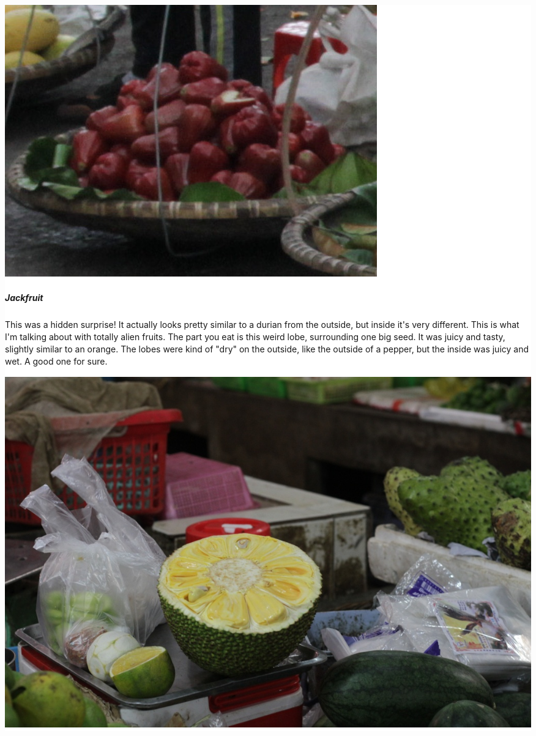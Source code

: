 ![](/assets/images/roseapple3.jpg)

##### Jackfruit

This was a hidden surprise! It actually looks pretty similar to a durian from the outside, but inside it's very different. This is what I'm talking about with totally alien fruits. The part you eat is this weird lobe, surrounding one big seed. It was juicy and tasty, slightly similar to an orange. The lobes were kind of "dry" on the outside, like the outside of a pepper, but the inside was juicy and wet. A good one for sure.

![](/assets/images/IMG_7676-1024x683.jpg)
